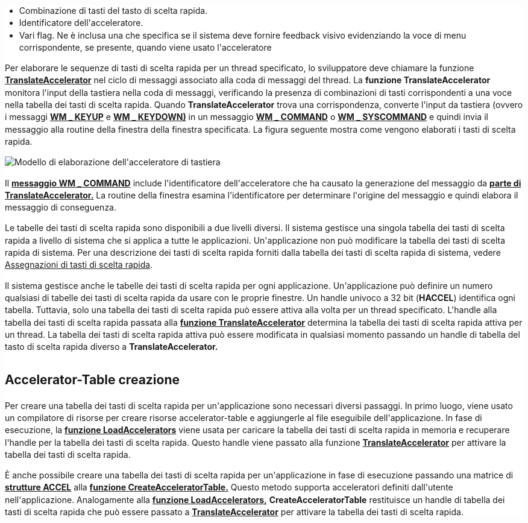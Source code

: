 -   Combinazione di tasti del tasto di scelta rapida.
-   Identificatore dell'acceleratore.
-   Vari flag. Ne è inclusa una che specifica se il sistema deve fornire feedback visivo evidenziando la voce di menu corrispondente, se presente, quando viene usato l'acceleratore

Per elaborare le sequenze di tasti di scelta rapida per un thread specificato, lo sviluppatore deve chiamare la funzione [**TranslateAccelerator**](/windows/desktop/api/Winuser/nf-winuser-translateacceleratora) nel ciclo di messaggi associato alla coda di messaggi del thread. La **funzione TranslateAccelerator** monitora l'input della tastiera nella coda di messaggi, verificando la presenza di combinazioni di tasti corrispondenti a una voce nella tabella dei tasti di scelta rapida. Quando **TranslateAccelerator** trova una corrispondenza, converte l'input da tastiera (ovvero i messaggi [**WM \_ KEYUP**](/windows/desktop/inputdev/wm-keyup) e [**WM \_ KEYDOWN)**](/windows/desktop/inputdev/wm-keydown) in un messaggio [**WM \_ COMMAND**](wm-command.md) o [**WM \_ SYSCOMMAND**](wm-syscommand.md) e quindi invia il messaggio alla routine della finestra della finestra specificata. La figura seguente mostra come vengono elaborati i tasti di scelta rapida.

![Modello di elaborazione dell'acceleratore di tastiera](images/cskac-01.png)

Il [**messaggio WM \_ COMMAND**](wm-command.md) include l'identificatore dell'acceleratore che ha causato la generazione del messaggio da [**parte di TranslateAccelerator.**](/windows/desktop/api/Winuser/nf-winuser-translateacceleratora) La routine della finestra esamina l'identificatore per determinare l'origine del messaggio e quindi elabora il messaggio di conseguenza.

Le tabelle dei tasti di scelta rapida sono disponibili a due livelli diversi. Il sistema gestisce una singola tabella dei tasti di scelta rapida a livello di sistema che si applica a tutte le applicazioni. Un'applicazione non può modificare la tabella dei tasti di scelta rapida di sistema. Per una descrizione dei tasti di scelta rapida forniti dalla tabella dei tasti di scelta rapida di sistema, vedere [Assegnazioni di tasti di scelta rapida](#accelerator-keystroke-assignments).

Il sistema gestisce anche le tabelle dei tasti di scelta rapida per ogni applicazione. Un'applicazione può definire un numero qualsiasi di tabelle dei tasti di scelta rapida da usare con le proprie finestre. Un handle univoco a 32 bit (**HACCEL**) identifica ogni tabella. Tuttavia, solo una tabella dei tasti di scelta rapida può essere attiva alla volta per un thread specificato. L'handle alla tabella dei tasti di scelta rapida passata alla [**funzione TranslateAccelerator**](/windows/desktop/api/Winuser/nf-winuser-translateacceleratora) determina la tabella dei tasti di scelta rapida attiva per un thread. La tabella dei tasti di scelta rapida attiva può essere modificata in qualsiasi momento passando un handle di tabella del tasto di scelta rapida diverso a **TranslateAccelerator.**

## <a name="accelerator-table-creation"></a>Accelerator-Table creazione

Per creare una tabella dei tasti di scelta rapida per un'applicazione sono necessari diversi passaggi. In primo luogo, viene usato un compilatore di risorse per creare risorse accelerator-table e aggiungerle al file eseguibile dell'applicazione. In fase di esecuzione, la [**funzione LoadAccelerators**](/windows/desktop/api/Winuser/nf-winuser-loadacceleratorsa) viene usata per caricare la tabella dei tasti di scelta rapida in memoria e recuperare l'handle per la tabella dei tasti di scelta rapida. Questo handle viene passato alla funzione [**TranslateAccelerator**](/windows/desktop/api/Winuser/nf-winuser-translateacceleratora) per attivare la tabella dei tasti di scelta rapida.

È anche possibile creare una tabella dei tasti di scelta rapida per un'applicazione in fase di esecuzione passando una matrice di [**strutture ACCEL**](/windows/win32/api/winuser/ns-winuser-accel) alla [**funzione CreateAcceleratorTable.**](/windows/desktop/api/Winuser/nf-winuser-createacceleratortablea) Questo metodo supporta acceleratori definiti dall'utente nell'applicazione. Analogamente alla [**funzione LoadAccelerators,**](/windows/desktop/api/Winuser/nf-winuser-loadacceleratorsa) **CreateAcceleratorTable** restituisce un handle di tabella dei tasti di scelta rapida che può essere passato a [**TranslateAccelerator**](/windows/desktop/api/Winuser/nf-winuser-translateacceleratora) per attivare la tabella dei tasti di scelta rapida.
